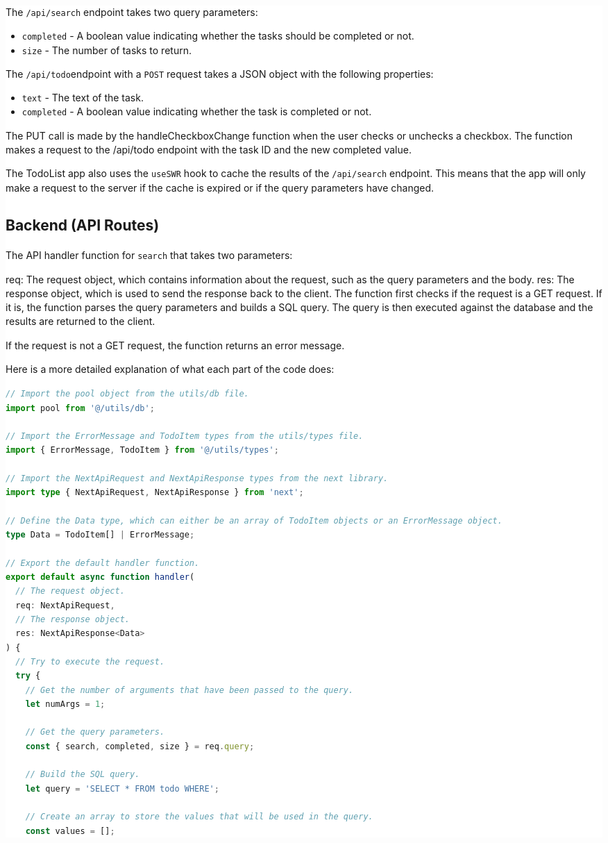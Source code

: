 The `/api/search` endpoint takes two query parameters:

* `completed` - A boolean value indicating whether the tasks should be completed or not.
* `size` - The number of tasks to return.

The `/api/todo`endpoint with a `POST` request takes a JSON object with the following properties:

* `text` - The text of the task.
* `completed` - A boolean value indicating whether the task is completed or not.

The PUT call is made by the handleCheckboxChange function when the user checks or unchecks a checkbox. The function makes a request to the /api/todo endpoint with the task ID and the new completed value.

The TodoList app also uses the `useSWR` hook to cache the results of the `/api/search` endpoint. This means that the app will only make a request to the server if the cache is expired or if the query parameters have changed.

## Backend (API Routes)
The API handler function for `search` that takes two parameters:

req: The request object, which contains information about the request, such as the query parameters and the body.
res: The response object, which is used to send the response back to the client.
The function first checks if the request is a GET request. If it is, the function parses the query parameters and builds a SQL query. The query is then executed against the database and the results are returned to the client.

If the request is not a GET request, the function returns an error message.

Here is a more detailed explanation of what each part of the code does:

```ts
// Import the pool object from the utils/db file.
import pool from '@/utils/db';

// Import the ErrorMessage and TodoItem types from the utils/types file.
import { ErrorMessage, TodoItem } from '@/utils/types';

// Import the NextApiRequest and NextApiResponse types from the next library.
import type { NextApiRequest, NextApiResponse } from 'next';

// Define the Data type, which can either be an array of TodoItem objects or an ErrorMessage object.
type Data = TodoItem[] | ErrorMessage;

// Export the default handler function.
export default async function handler(
  // The request object.
  req: NextApiRequest,
  // The response object.
  res: NextApiResponse<Data>
) {
  // Try to execute the request.
  try {
    // Get the number of arguments that have been passed to the query.
    let numArgs = 1;

    // Get the query parameters.
    const { search, completed, size } = req.query;

    // Build the SQL query.
    let query = 'SELECT * FROM todo WHERE';

    // Create an array to store the values that will be used in the query.
    const values = [];

```